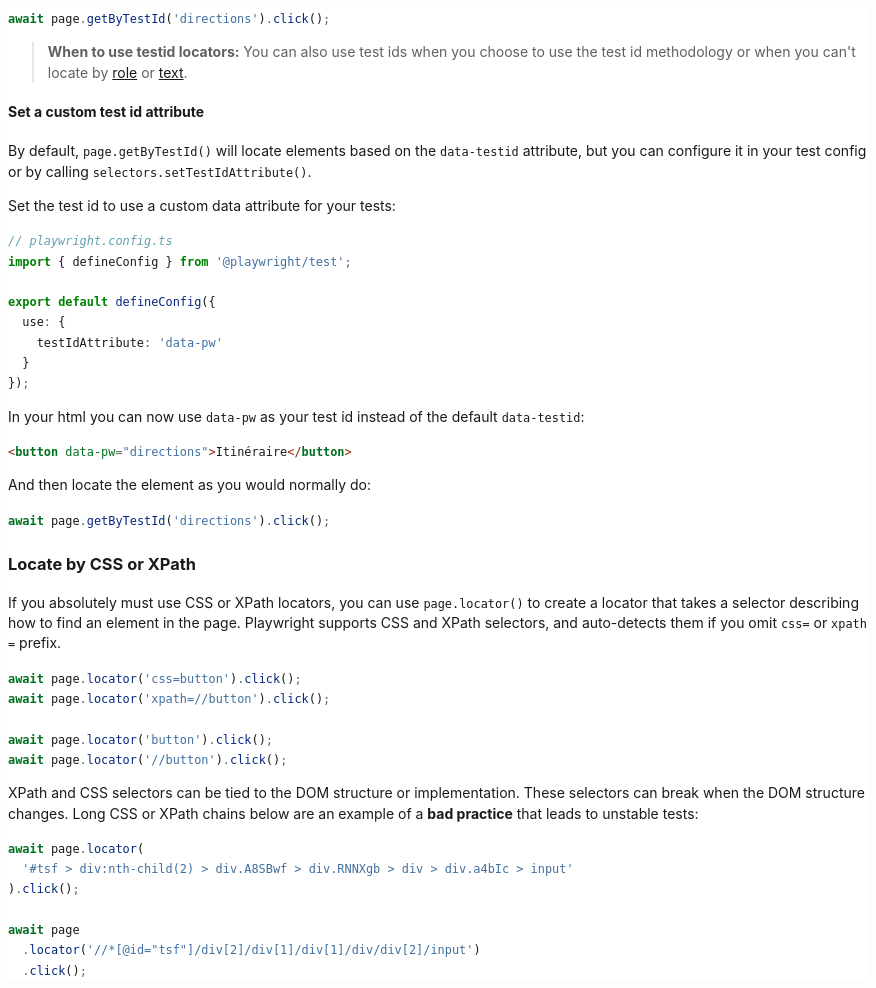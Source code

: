 ```javascript
await page.getByTestId('directions').click();
```

> **When to use testid locators:** You can also use test ids when you choose to use the test id methodology or when you can't locate by [role](#locate-by-role) or [text](#locate-by-text).

#### Set a custom test id attribute

By default, `page.getByTestId()` will locate elements based on the `data-testid` attribute, but you can configure it in your test config or by calling `selectors.setTestIdAttribute()`.

Set the test id to use a custom data attribute for your tests:

```typescript
// playwright.config.ts
import { defineConfig } from '@playwright/test';

export default defineConfig({
  use: {
    testIdAttribute: 'data-pw'
  }
});
```

In your html you can now use `data-pw` as your test id instead of the default `data-testid`:

```html
<button data-pw="directions">Itinéraire</button>
```

And then locate the element as you would normally do:

```javascript
await page.getByTestId('directions').click();
```

### Locate by CSS or XPath

If you absolutely must use CSS or XPath locators, you can use `page.locator()` to create a locator that takes a selector describing how to find an element in the page. Playwright supports CSS and XPath selectors, and auto-detects them if you omit `css=` or `xpath=` prefix.

```javascript
await page.locator('css=button').click();
await page.locator('xpath=//button').click();

await page.locator('button').click();
await page.locator('//button').click();
```

XPath and CSS selectors can be tied to the DOM structure or implementation. These selectors can break when the DOM structure changes. Long CSS or XPath chains below are an example of a **bad practice** that leads to unstable tests:

```javascript
await page.locator(
  '#tsf > div:nth-child(2) > div.A8SBwf > div.RNNXgb > div > div.a4bIc > input'
).click();

await page
  .locator('//*[@id="tsf"]/div[2]/div[1]/div[1]/div/div[2]/input')
  .click();
```
